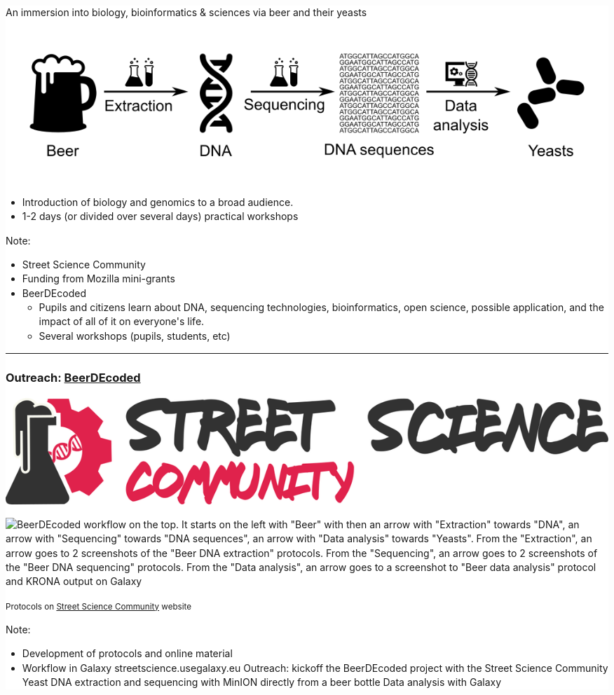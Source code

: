 An immersion into biology, bioinformatics & sciences via beer and their yeasts

![BeerDEcoded workflow. It starts on the left with "Beer" with then an arrow with "Extraction" towards "DNA", an arrow with "Sequencing" towards "DNA sequences", an arrow with "Data analysis" towards "Yeasts"](images/beerdecoded.png) 

- Introduction of biology and genomics to a broad audience. 
- 1-2 days (or divided over several days) practical workshops


Note:
- Street Science Community
- Funding from Mozilla mini-grants
- BeerDEcoded
    - Pupils and citizens learn about DNA, sequencing technologies, bioinformatics, open science, possible application, and the impact of all of it on everyone's life.
    - Several workshops (pupils, students, etc)

----
### Outreach: [BeerDEcoded](https://streetscience.community/projects/beerdecoded/)

![Logo of the Street Science Community](images/streetsciencecommunity.png) 

![BeerDEcoded workflow on the top. It starts on the left with "Beer" with then an arrow with "Extraction" towards "DNA", an arrow with "Sequencing" towards "DNA sequences", an arrow with "Data analysis" towards "Yeasts". From the "Extraction", an arrow goes to 2 screenshots of the "Beer DNA extraction" protocols. From the "Sequencing", an arrow goes to 2 screenshots of the "Beer DNA sequencing" protocols. From the "Data analysis", an arrow goes to a screenshot to "Beer data analysis" protocol and KRONA output on Galaxy](images/beerdecoded_stuff.png) 

<small>Protocols on [Street Science Community](https://streetscience.community) website</small>

Note:
- Development of protocols and online material
- Workflow in Galaxy
streetscience.usegalaxy.eu
Outreach: kickoff the BeerDEcoded project with the Street Science Community
Yeast DNA extraction and sequencing with MinION directly from a beer bottle
Data analysis with Galaxy
